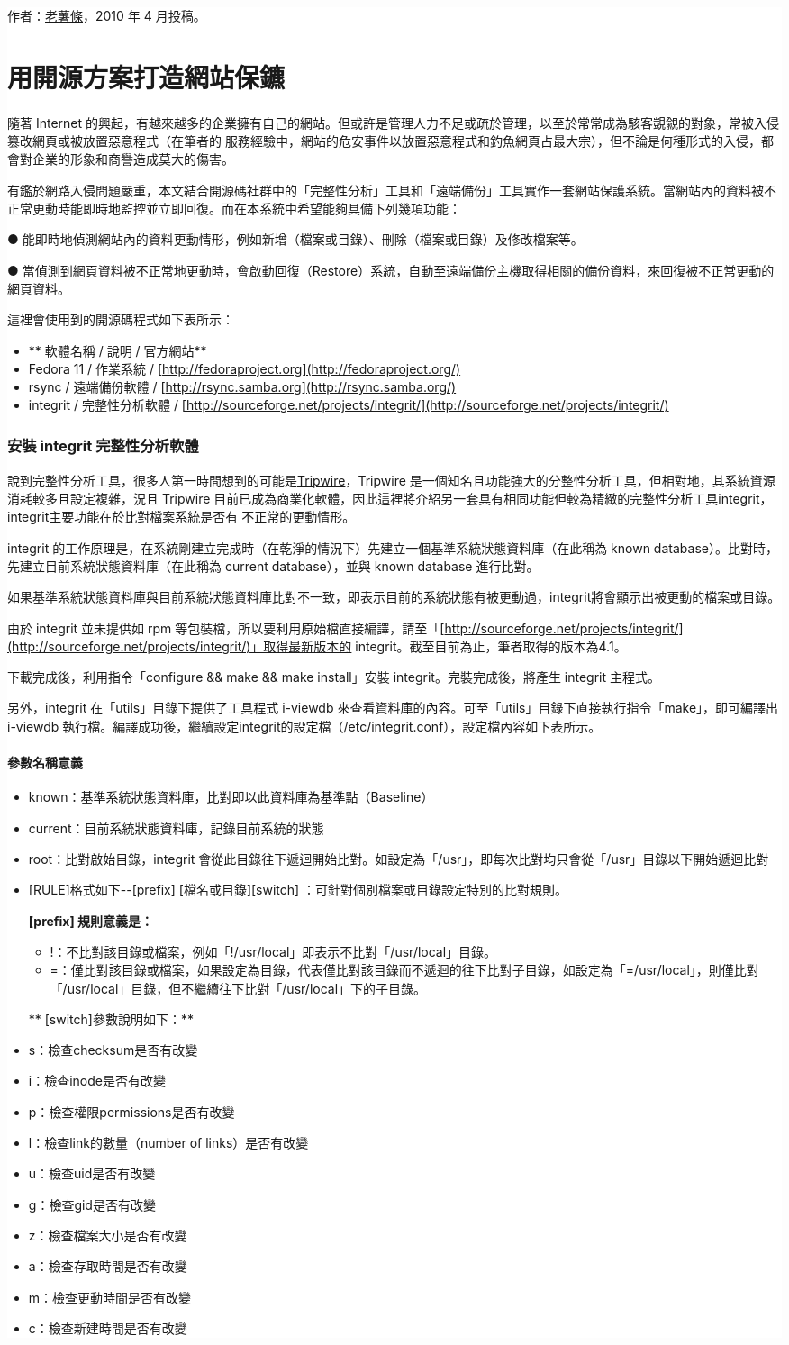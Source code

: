 作者：[老薯條](http://vulscan.wynetech.com.tw)，2010 年 4 月投稿。

# 用開源方案打造網站保鑣

隨著 Internet 的興起，有越來越多的企業擁有自己的網站。但或許是管理人力不足或疏於管理，以至於常常成為駭客覬覦的對象，常被入侵篡改網頁或被放置惡意程式（在筆者的 服務經驗中，網站的危安事件以放置惡意程式和釣魚網頁占最大宗），但不論是何種形式的入侵，都會對企業的形象和商譽造成莫大的傷害。

有鑑於網路入侵問題嚴重，本文結合開源碼社群中的「完整性分析」工具和「遠端備份」工具實作一套網站保護系統。當網站內的資料被不正常更動時能即時地監控並立即回復。而在本系統中希望能夠具備下列幾項功能：

● 能即時地偵測網站內的資料更動情形，例如新增（檔案或目錄）、刪除（檔案或目錄）及修改檔案等。

● 當偵測到網頁資料被不正常地更動時，會啟動回復（Restore）系統，自動至遠端備份主機取得相關的備份資料，來回復被不正常更動的網頁資料。

這裡會使用到的開源碼程式如下表所示：


* ** 軟體名稱 / 說明 / 官方網站**
* Fedora 11 / 作業系統 / [http://fedoraproject.org](http://fedoraproject.org/)
* rsync / 遠端備份軟體 / [http://rsync.samba.org](http://rsync.samba.org/)
* integrit / 完整性分析軟體 / [http://sourceforge.net/projects/integrit/](http://sourceforge.net/projects/integrit/)



### 安裝 integrit 完整性分析軟體

說到完整性分析工具，很多人第一時間想到的可能是[Tripwire](http://www.tripwire.org/)，Tripwire 是一個知名且功能強大的分整性分析工具，但相對地，其系統資源消耗較多且設定複雜，況且 Tripwire 目前已成為商業化軟體，因此這裡將介紹另一套具有相同功能但較為精緻的完整性分析工具integrit，integrit主要功能在於比對檔案系統是否有 不正常的更動情形。

integrit 的工作原理是，在系統剛建立完成時（在乾淨的情況下）先建立一個基準系統狀態資料庫（在此稱為 known database）。比對時，先建立目前系統狀態資料庫（在此稱為 current database），並與 known database 進行比對。

如果基準系統狀態資料庫與目前系統狀態資料庫比對不一致，即表示目前的系統狀態有被更動過，integrit將會顯示出被更動的檔案或目錄。

由於 integrit 並未提供如 rpm 等包裝檔，所以要利用原始檔直接編譯，請至「[http://sourceforge.net/projects/integrit/](http://sourceforge.net/projects/integrit/)」取得最新版本的 integrit。截至目前為止，筆者取得的版本為4.1。

下載完成後，利用指令「configure && make && make install」安裝 integrit。完裝完成後，將產生 integrit 主程式。

另外，integrit 在「utils」目錄下提供了工具程式 i-viewdb 來查看資料庫的內容。可至「utils」目錄下直接執行指令「make」，即可編譯出 i-viewdb 執行檔。編譯成功後，繼續設定integrit的設定檔（/etc/integrit.conf），設定檔內容如下表所示。

#### 參數名稱意義 
* known：基準系統狀態資料庫，比對即以此資料庫為基準點（Baseline） 
* current：目前系統狀態資料庫，記錄目前系統的狀態 
* root：比對啟始目錄，integrit 會從此目錄往下遞迴開始比對。如設定為「/usr」，即每次比對均只會從「/usr」目錄以下開始遞迴比對
* [RULE]格式如下--[prefix] [檔名或目錄][switch] ：可針對個別檔案或目錄設定特別的比對規則。

    **[prefix] 規則意義是：**
    * !：不比對該目錄或檔案，例如「!/usr/local」即表示不比對「/usr/local」目錄。  
    * =：僅比對該目錄或檔案，如果設定為目錄，代表僅比對該目錄而不遞迴的往下比對子目錄，如設定為「=/usr/local」，則僅比對「/usr/local」目錄，但不繼續往下比對「/usr/local」下的子目錄。

  ** [switch]參數說明如下：**
 * s：檢查checksum是否有改變
 * i：檢查inode是否有改變
 * p：檢查權限permissions是否有改變
 * l：檢查link的數量（number of links）是否有改變
 * u：檢查uid是否有改變
 * g：檢查gid是否有改變
 * z：檢查檔案大小是否有改變
 * a：檢查存取時間是否有改變
 * m：檢查更動時間是否有改變
 * c：檢查新建時間是否有改變
